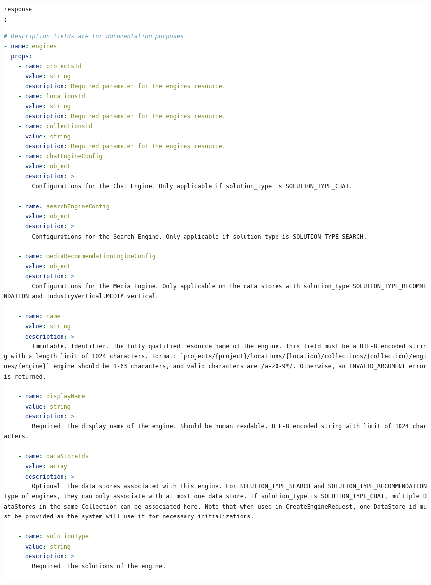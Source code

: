 ```sql
response
;
```
</TabItem>
<TabItem value="manifest">

```yaml
# Description fields are for documentation purposes
- name: engines
  props:
    - name: projectsId
      value: string
      description: Required parameter for the engines resource.
    - name: locationsId
      value: string
      description: Required parameter for the engines resource.
    - name: collectionsId
      value: string
      description: Required parameter for the engines resource.
    - name: chatEngineConfig
      value: object
      description: >
        Configurations for the Chat Engine. Only applicable if solution_type is SOLUTION_TYPE_CHAT.
        
    - name: searchEngineConfig
      value: object
      description: >
        Configurations for the Search Engine. Only applicable if solution_type is SOLUTION_TYPE_SEARCH.
        
    - name: mediaRecommendationEngineConfig
      value: object
      description: >
        Configurations for the Media Engine. Only applicable on the data stores with solution_type SOLUTION_TYPE_RECOMMENDATION and IndustryVertical.MEDIA vertical.
        
    - name: name
      value: string
      description: >
        Immutable. Identifier. The fully qualified resource name of the engine. This field must be a UTF-8 encoded string with a length limit of 1024 characters. Format: `projects/{project}/locations/{location}/collections/{collection}/engines/{engine}` engine should be 1-63 characters, and valid characters are /a-z0-9*/. Otherwise, an INVALID_ARGUMENT error is returned.
        
    - name: displayName
      value: string
      description: >
        Required. The display name of the engine. Should be human readable. UTF-8 encoded string with limit of 1024 characters.
        
    - name: dataStoreIds
      value: array
      description: >
        Optional. The data stores associated with this engine. For SOLUTION_TYPE_SEARCH and SOLUTION_TYPE_RECOMMENDATION type of engines, they can only associate with at most one data store. If solution_type is SOLUTION_TYPE_CHAT, multiple DataStores in the same Collection can be associated here. Note that when used in CreateEngineRequest, one DataStore id must be provided as the system will use it for necessary initializations.
        
    - name: solutionType
      value: string
      description: >
        Required. The solutions of the engine.
        
```
